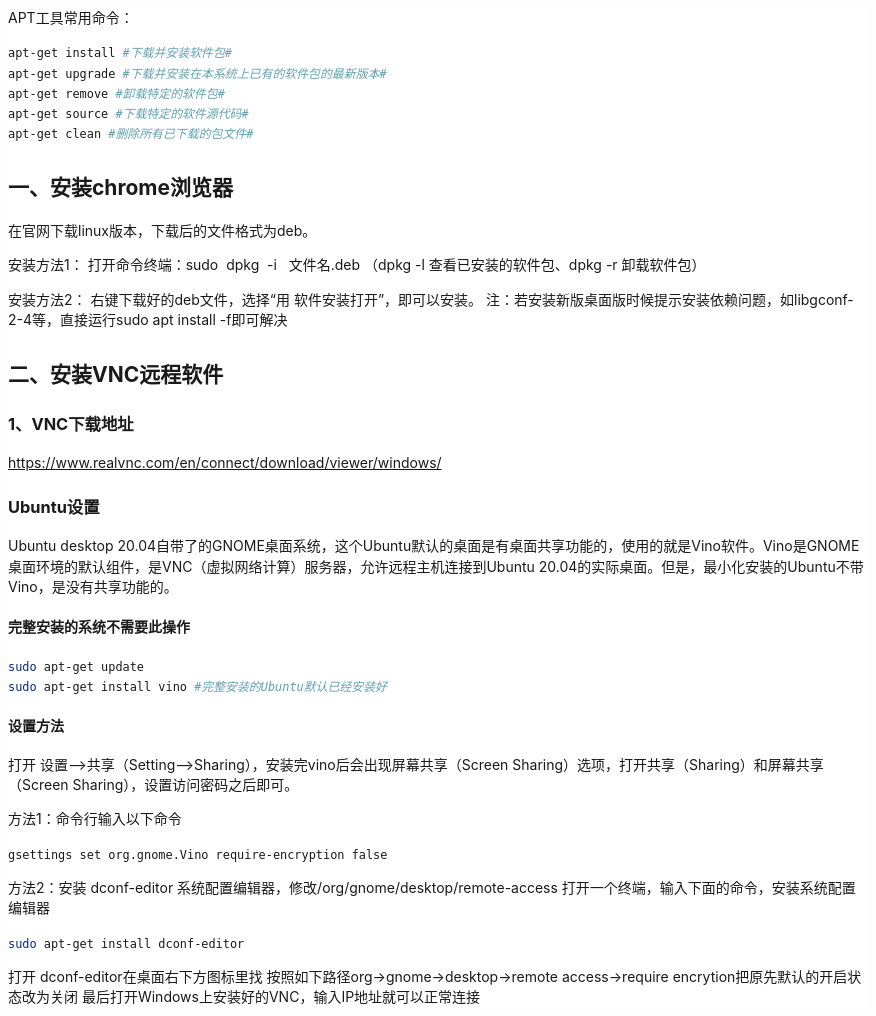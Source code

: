 APT工具常用命令：
```bash
apt-get install #下载并安装软件包#
apt-get upgrade #下载并安装在本系统上已有的软件包的最新版本#
apt-get remove #卸载特定的软件包#
apt-get source #下载特定的软件源代码#
apt-get clean #删除所有已下载的包文件#
```

## 一、安装chrome浏览器
在官网下载linux版本，下载后的文件格式为deb。

安装方法1：
打开命令终端：sudo  dpkg  -i   文件名.deb
（dpkg -l 查看已安装的软件包、dpkg -r 卸载软件包）

安装方法2：
右键下载好的deb文件，选择“用 软件安装打开”，即可以安装。
注：若安装新版桌面版时候提示安装依赖问题，如libgconf-2-4等，直接运行sudo apt install -f即可解决

## 二、安装VNC远程软件

### 1、VNC下载地址
https://www.realvnc.com/en/connect/download/viewer/windows/

### Ubuntu设置
Ubuntu desktop 20.04自带了的GNOME桌面系统，这个Ubuntu默认的桌面是有桌面共享功能的，使用的就是Vino软件。Vino是GNOME桌面环境的默认组件，是VNC（虚拟网络计算）服务器，允许远程主机连接到Ubuntu 20.04的实际桌面。但是，最小化安装的Ubuntu不带Vino，是没有共享功能的。

#### 完整安装的系统不需要此操作
```bash
sudo apt-get update
sudo apt-get install vino #完整安装的Ubuntu默认已经安装好
```

#### 设置方法
打开 设置–>共享（Setting–>Sharing），安装完vino后会出现屏幕共享（Screen Sharing）选项，打开共享（Sharing）和屏幕共享（Screen Sharing），设置访问密码之后即可。

方法1：命令行输入以下命令
```bash
gsettings set org.gnome.Vino require-encryption false
```

方法2：安装 dconf-editor 系统配置编辑器，修改/org/gnome/desktop/remote-access
打开一个终端，输入下面的命令，安装系统配置编辑器
```bash
sudo apt-get install dconf-editor
```
打开 dconf-editor在桌面右下方图标里找
按照如下路径org->gnome->desktop->remote access->require encrytion把原先默认的开启状态改为关闭
最后打开Windows上安装好的VNC，输入IP地址就可以正常连接
